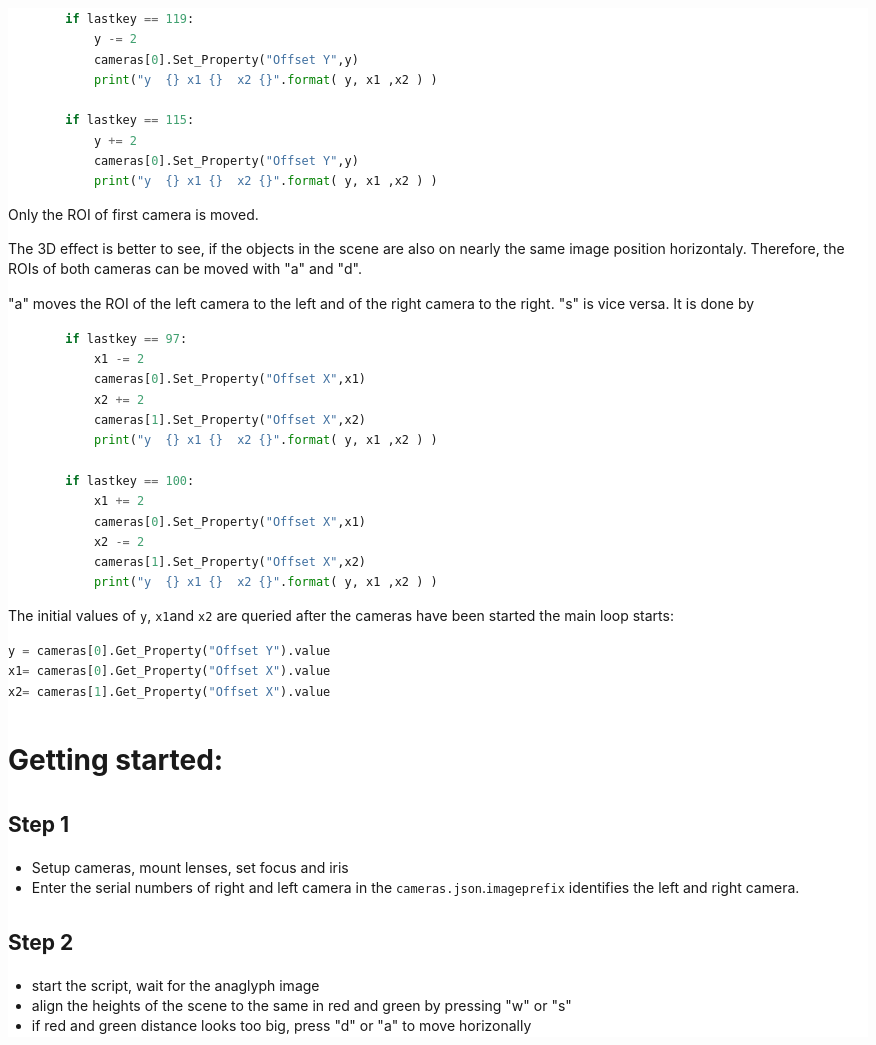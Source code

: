 ```Python
        if lastkey == 119:            
            y -= 2
            cameras[0].Set_Property("Offset Y",y)
            print("y  {} x1 {}  x2 {}".format( y, x1 ,x2 ) )

        if lastkey == 115:
            y += 2
            cameras[0].Set_Property("Offset Y",y)
            print("y  {} x1 {}  x2 {}".format( y, x1 ,x2 ) )
```
Only the ROI of first camera is moved.

The 3D effect is better to see, if the objects in the scene are also on nearly the same image position horizontaly. Therefore, the ROIs of both cameras can be moved with "a" and "d".

"a" moves the ROI of the left camera to the left and of the right camera to the right. "s" is vice versa. It is done by
```Python
        if lastkey == 97:
            x1 -= 2
            cameras[0].Set_Property("Offset X",x1)
            x2 += 2
            cameras[1].Set_Property("Offset X",x2)
            print("y  {} x1 {}  x2 {}".format( y, x1 ,x2 ) )

        if lastkey == 100:
            x1 += 2
            cameras[0].Set_Property("Offset X",x1)
            x2 -= 2
            cameras[1].Set_Property("Offset X",x2)
            print("y  {} x1 {}  x2 {}".format( y, x1 ,x2 ) )
```
The initial values of `y`, `x1`and `x2` are queried after the cameras have been started the main loop starts:
```Python
y = cameras[0].Get_Property("Offset Y").value
x1= cameras[0].Get_Property("Offset X").value
x2= cameras[1].Get_Property("Offset X").value
```

# Getting started:
## Step 1
* Setup cameras, mount lenses, set focus and iris
* Enter the serial numbers of right and left camera in the `cameras.json`.`imageprefix` identifies the left and right camera.

## Step 2
* start the script, wait for the anaglyph image
* align the heights of the scene to the same in red and green by pressing "w" or "s"
* if red and green distance looks too big, press "d" or "a" to move horizonally
